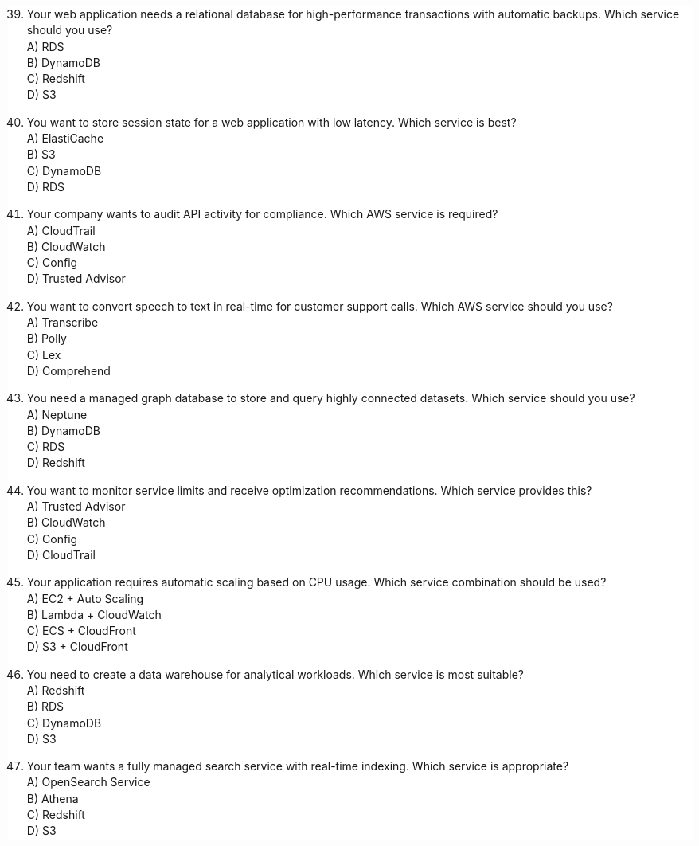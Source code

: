39. Your web application needs a relational database for high-performance transactions with automatic backups. Which service should you use?  
A) RDS  
B) DynamoDB  
C) Redshift  
D) S3  

40. You want to store session state for a web application with low latency. Which service is best?  
A) ElastiCache  
B) S3  
C) DynamoDB  
D) RDS  

41. Your company wants to audit API activity for compliance. Which AWS service is required?  
A) CloudTrail  
B) CloudWatch  
C) Config  
D) Trusted Advisor  

42. You want to convert speech to text in real-time for customer support calls. Which AWS service should you use?  
A) Transcribe  
B) Polly  
C) Lex  
D) Comprehend  

43. You need a managed graph database to store and query highly connected datasets. Which service should you use?  
A) Neptune  
B) DynamoDB  
C) RDS  
D) Redshift  

44. You want to monitor service limits and receive optimization recommendations. Which service provides this?  
A) Trusted Advisor  
B) CloudWatch  
C) Config  
D) CloudTrail  

45. Your application requires automatic scaling based on CPU usage. Which service combination should be used?  
A) EC2 + Auto Scaling  
B) Lambda + CloudWatch  
C) ECS + CloudFront  
D) S3 + CloudFront  

46. You need to create a data warehouse for analytical workloads. Which service is most suitable?  
A) Redshift  
B) RDS  
C) DynamoDB  
D) S3  

47. Your team wants a fully managed search service with real-time indexing. Which service is appropriate?  
A) OpenSearch Service  
B) Athena  
C) Redshift  
D) S3  

